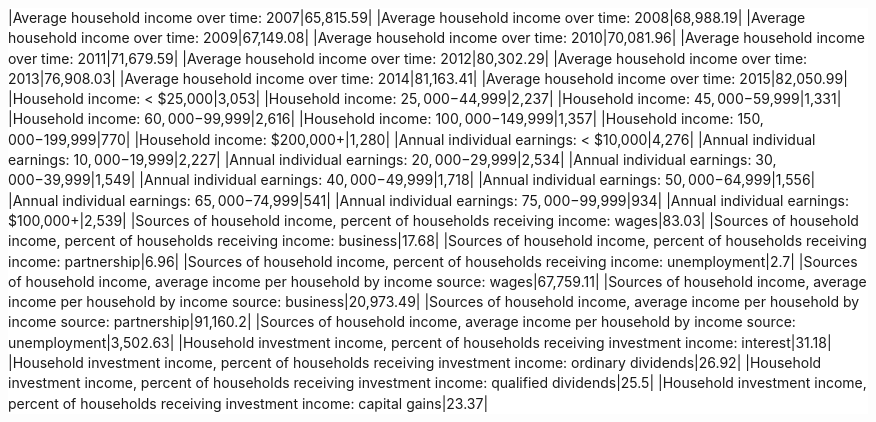 |Average household income over time: 2007|65,815.59|
|Average household income over time: 2008|68,988.19|
|Average household income over time: 2009|67,149.08|
|Average household income over time: 2010|70,081.96|
|Average household income over time: 2011|71,679.59|
|Average household income over time: 2012|80,302.29|
|Average household income over time: 2013|76,908.03|
|Average household income over time: 2014|81,163.41|
|Average household income over time: 2015|82,050.99|
|Household income: < $25,000|3,053|
|Household income: $25,000-$44,999|2,237|
|Household income: $45,000-$59,999|1,331|
|Household income: $60,000-$99,999|2,616|
|Household income: $100,000-$149,999|1,357|
|Household income: $150,000-$199,999|770|
|Household income: $200,000+|1,280|
|Annual individual earnings: < $10,000|4,276|
|Annual individual earnings: $10,000-$19,999|2,227|
|Annual individual earnings: $20,000-$29,999|2,534|
|Annual individual earnings: $30,000-$39,999|1,549|
|Annual individual earnings: $40,000-$49,999|1,718|
|Annual individual earnings: $50,000-$64,999|1,556|
|Annual individual earnings: $65,000-$74,999|541|
|Annual individual earnings: $75,000-$99,999|934|
|Annual individual earnings: $100,000+|2,539|
|Sources of household income, percent of households receiving income: wages|83.03|
|Sources of household income, percent of households receiving income: business|17.68|
|Sources of household income, percent of households receiving income: partnership|6.96|
|Sources of household income, percent of households receiving income: unemployment|2.7|
|Sources of household income, average income per household by income source: wages|67,759.11|
|Sources of household income, average income per household by income source: business|20,973.49|
|Sources of household income, average income per household by income source: partnership|91,160.2|
|Sources of household income, average income per household by income source: unemployment|3,502.63|
|Household investment income, percent of households receiving investment income: interest|31.18|
|Household investment income, percent of households receiving investment income: ordinary dividends|26.92|
|Household investment income, percent of households receiving investment income: qualified dividends|25.5|
|Household investment income, percent of households receiving investment income: capital gains|23.37|
